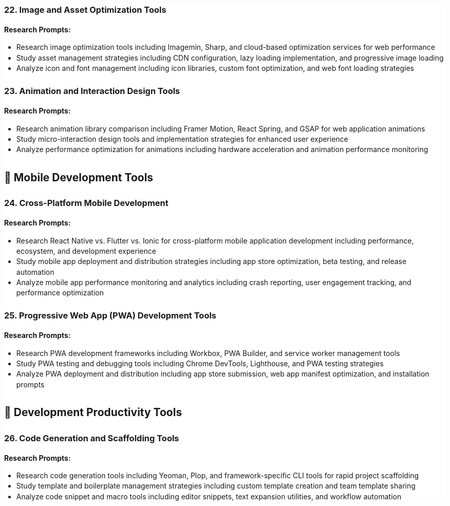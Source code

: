 ### 22. Image and Asset Optimization Tools
**Research Prompts:**
- Research image optimization tools including Imagemin, Sharp, and cloud-based optimization services for web performance
- Study asset management strategies including CDN configuration, lazy loading implementation, and progressive image loading
- Analyze icon and font management including icon libraries, custom font optimization, and web font loading strategies

### 23. Animation and Interaction Design Tools
**Research Prompts:**
- Research animation library comparison including Framer Motion, React Spring, and GSAP for web application animations
- Study micro-interaction design tools and implementation strategies for enhanced user experience
- Analyze performance optimization for animations including hardware acceleration and animation performance monitoring

## 📱 Mobile Development Tools

### 24. Cross-Platform Mobile Development
**Research Prompts:**
- Research React Native vs. Flutter vs. Ionic for cross-platform mobile application development including performance, ecosystem, and development experience
- Study mobile app deployment and distribution strategies including app store optimization, beta testing, and release automation
- Analyze mobile app performance monitoring and analytics including crash reporting, user engagement tracking, and performance optimization

### 25. Progressive Web App (PWA) Development Tools
**Research Prompts:**
- Research PWA development frameworks including Workbox, PWA Builder, and service worker management tools
- Study PWA testing and debugging tools including Chrome DevTools, Lighthouse, and PWA testing strategies
- Analyze PWA deployment and distribution including app store submission, web app manifest optimization, and installation prompts

## 🔬 Development Productivity Tools

### 26. Code Generation and Scaffolding Tools
**Research Prompts:**
- Research code generation tools including Yeoman, Plop, and framework-specific CLI tools for rapid project scaffolding
- Study template and boilerplate management strategies including custom template creation and team template sharing
- Analyze code snippet and macro tools including editor snippets, text expansion utilities, and workflow automation
